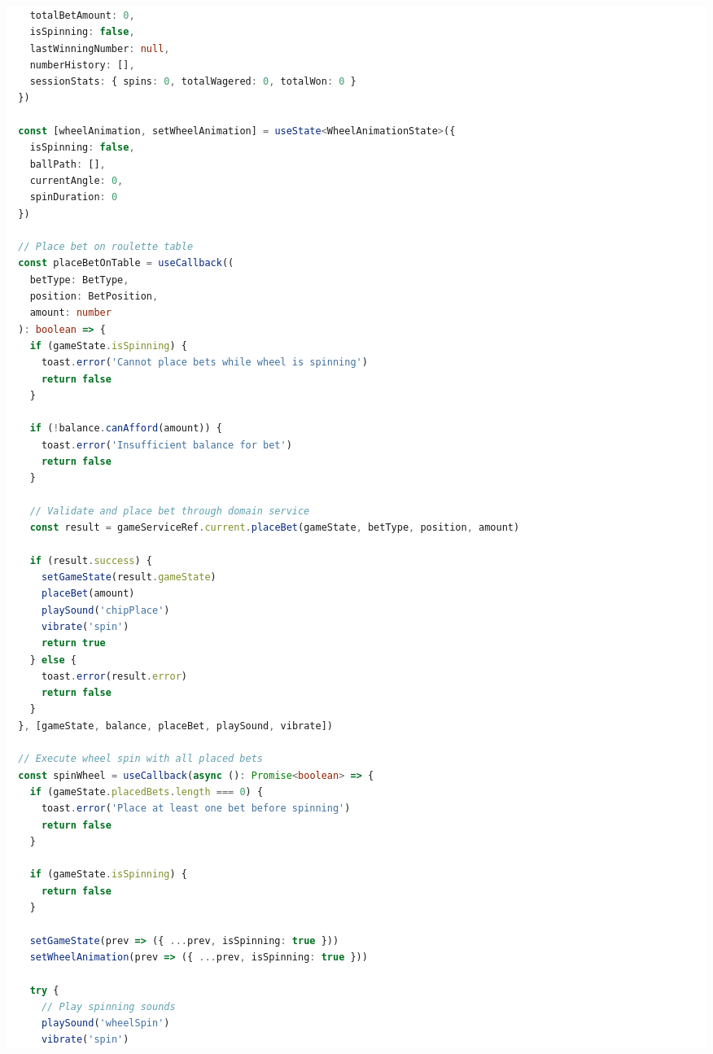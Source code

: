 ```typescript
    totalBetAmount: 0,
    isSpinning: false,
    lastWinningNumber: null,
    numberHistory: [],
    sessionStats: { spins: 0, totalWagered: 0, totalWon: 0 }
  })

  const [wheelAnimation, setWheelAnimation] = useState<WheelAnimationState>({
    isSpinning: false,
    ballPath: [],
    currentAngle: 0,
    spinDuration: 0
  })

  // Place bet on roulette table
  const placeBetOnTable = useCallback((
    betType: BetType,
    position: BetPosition,
    amount: number
  ): boolean => {
    if (gameState.isSpinning) {
      toast.error('Cannot place bets while wheel is spinning')
      return false
    }

    if (!balance.canAfford(amount)) {
      toast.error('Insufficient balance for bet')
      return false
    }

    // Validate and place bet through domain service
    const result = gameServiceRef.current.placeBet(gameState, betType, position, amount)
    
    if (result.success) {
      setGameState(result.gameState)
      placeBet(amount)
      playSound('chipPlace')
      vibrate('spin')
      return true
    } else {
      toast.error(result.error)
      return false
    }
  }, [gameState, balance, placeBet, playSound, vibrate])

  // Execute wheel spin with all placed bets
  const spinWheel = useCallback(async (): Promise<boolean> => {
    if (gameState.placedBets.length === 0) {
      toast.error('Place at least one bet before spinning')
      return false
    }

    if (gameState.isSpinning) {
      return false
    }

    setGameState(prev => ({ ...prev, isSpinning: true }))
    setWheelAnimation(prev => ({ ...prev, isSpinning: true }))
    
    try {
      // Play spinning sounds
      playSound('wheelSpin')
      vibrate('spin')
```